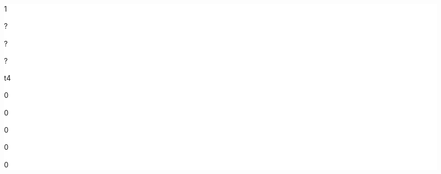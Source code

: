 <td style="text-align:left;">

1

</td>

<td style="text-align:left;">

?

</td>

<td style="text-align:left;">

?

</td>

<td style="text-align:left;">

?

</td>

</tr>

<tr>

<td style="text-align:left;">

t4

</td>

<td style="text-align:left;">

0

</td>

<td style="text-align:left;">

0

</td>

<td style="text-align:left;">

0

</td>

<td style="text-align:left;">

0

</td>

<td style="text-align:left;">

0

</td>

<td style="text-align:left;">
